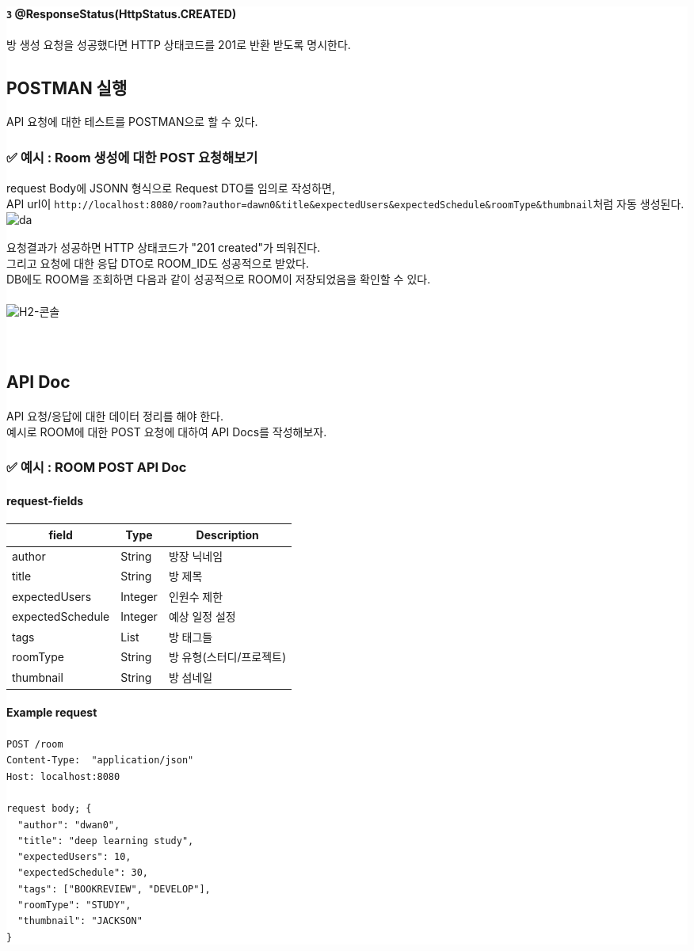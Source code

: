 #### `3` @ResponseStatus(HttpStatus.CREATED)
방 생성 요청을 성공했다면 HTTP 상태코드를 201로 반환 받도록 명시한다.

## POSTMAN 실행
API 요청에 대한 테스트를 POSTMAN으로 할 수 있다. <br>

### ✅ 예시 : Room 생성에 대한 POST 요청해보기
request Body에 JSONN 형식으로 Request DTO를 임의로 작성하면, <br> API url이 `http://localhost:8080/room?author=dawn0&title&expectedUsers&expectedSchedule&roomType&thumbnail`처럼 자동 생성된다. <br>
![da](https://github.com/StudyHunter/Backend/assets/57389368/3d0f8767-ef55-43e3-becf-fb0af5a3227b)

요청결과가 성공하면 HTTP 상태코드가 "201 created"가 띄워진다. <br> 그리고 요청에 대한 응답 DTO로 ROOM_ID도 성공적으로 받았다. <br>
DB에도 ROOM을 조회하면 다음과 같이 성공적으로 ROOM이 저장되었음을 확인할 수 있다. <br> <br>
![H2-콘솔](https://github.com/StudyHunter/Backend/assets/57389368/6df21d12-3330-42ec-8daa-1e827a9ab00e)

<br>

## API Doc
API 요청/응답에 대한 데이터 정리를 해야 한다. <br>
예시로 ROOM에 대한 POST 요청에 대하여 API Docs를 작성해보자. <br>
### ✅ 예시 : ROOM POST API Doc
#### request-fields
field | Type | Description
-- | -- | --
author|String| 방장 닉네임
title|String| 방 제목
expectedUsers|Integer|인원수 제한
expectedSchedule|Integer|예상 일정 설정
tags| List<String> |방 태그들
roomType| String |방 유형(스터디/프로젝트)
thumbnail|String| 방 섬네일

#### Example request
```
POST /room
Content-Type:  "application/json"
Host: localhost:8080

request body; {
  "author": "dwan0",
  "title": "deep learning study",
  "expectedUsers": 10,
  "expectedSchedule": 30,
  "tags": ["BOOKREVIEW", "DEVELOP"],
  "roomType": "STUDY",
  "thumbnail": "JACKSON"
}
```
